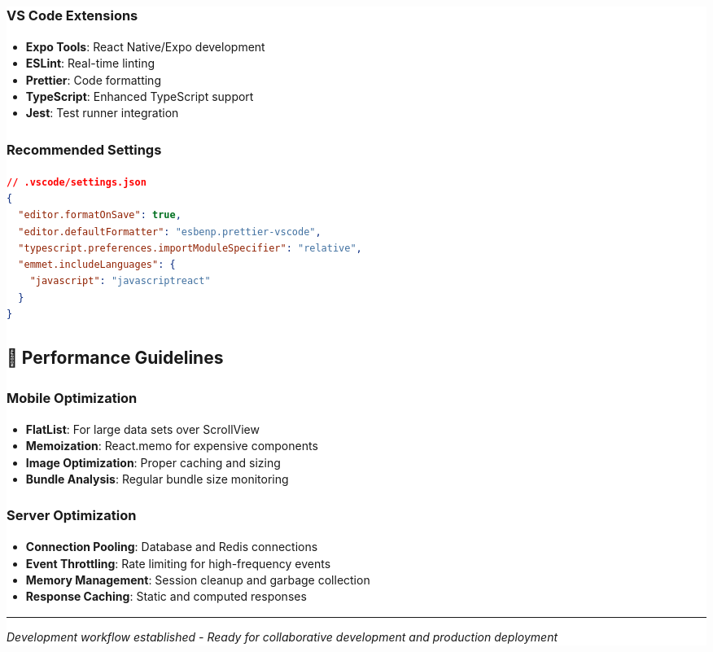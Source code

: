 ### VS Code Extensions
- **Expo Tools**: React Native/Expo development
- **ESLint**: Real-time linting
- **Prettier**: Code formatting
- **TypeScript**: Enhanced TypeScript support
- **Jest**: Test runner integration

### Recommended Settings
```json
// .vscode/settings.json
{
  "editor.formatOnSave": true,
  "editor.defaultFormatter": "esbenp.prettier-vscode",
  "typescript.preferences.importModuleSpecifier": "relative",
  "emmet.includeLanguages": {
    "javascript": "javascriptreact"
  }
}
```

## 🎯 Performance Guidelines

### Mobile Optimization
- **FlatList**: For large data sets over ScrollView
- **Memoization**: React.memo for expensive components
- **Image Optimization**: Proper caching and sizing
- **Bundle Analysis**: Regular bundle size monitoring

### Server Optimization  
- **Connection Pooling**: Database and Redis connections
- **Event Throttling**: Rate limiting for high-frequency events
- **Memory Management**: Session cleanup and garbage collection
- **Response Caching**: Static and computed responses

---

*Development workflow established - Ready for collaborative development and production deployment*